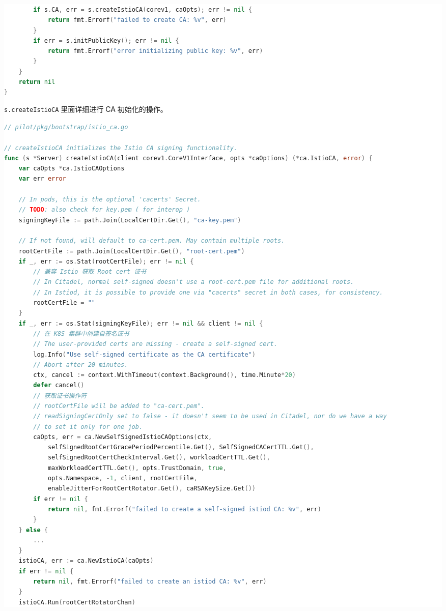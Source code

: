 ```go
        if s.CA, err = s.createIstioCA(corev1, caOpts); err != nil {
            return fmt.Errorf("failed to create CA: %v", err)
        }
        if err = s.initPublicKey(); err != nil {
            return fmt.Errorf("error initializing public key: %v", err)
        }
    }
    return nil
}
```

`s.createIstioCA` 里面详细进行 CA 初始化的操作。

```go
// pilot/pkg/bootstrap/istio_ca.go

// createIstioCA initializes the Istio CA signing functionality.
func (s *Server) createIstioCA(client corev1.CoreV1Interface, opts *caOptions) (*ca.IstioCA, error) {
    var caOpts *ca.IstioCAOptions
    var err error

    // In pods, this is the optional 'cacerts' Secret.
    // TODO: also check for key.pem ( for interop )
    signingKeyFile := path.Join(LocalCertDir.Get(), "ca-key.pem")

    // If not found, will default to ca-cert.pem. May contain multiple roots.
    rootCertFile := path.Join(LocalCertDir.Get(), "root-cert.pem")
    if _, err := os.Stat(rootCertFile); err != nil {
        // 兼容 Istio 获取 Root cert 证书
        // In Citadel, normal self-signed doesn't use a root-cert.pem file for additional roots.
        // In Istiod, it is possible to provide one via "cacerts" secret in both cases, for consistency.
        rootCertFile = ""
    }
    if _, err := os.Stat(signingKeyFile); err != nil && client != nil {
        // 在 K8S 集群中创建自签名证书
        // The user-provided certs are missing - create a self-signed cert.
        log.Info("Use self-signed certificate as the CA certificate")
        // Abort after 20 minutes.
        ctx, cancel := context.WithTimeout(context.Background(), time.Minute*20)
        defer cancel()
        // 获取证书操作符
        // rootCertFile will be added to "ca-cert.pem".
        // readSigningCertOnly set to false - it doesn't seem to be used in Citadel, nor do we have a way
        // to set it only for one job.
        caOpts, err = ca.NewSelfSignedIstioCAOptions(ctx,
            selfSignedRootCertGracePeriodPercentile.Get(), SelfSignedCACertTTL.Get(),
            selfSignedRootCertCheckInterval.Get(), workloadCertTTL.Get(),
            maxWorkloadCertTTL.Get(), opts.TrustDomain, true,
            opts.Namespace, -1, client, rootCertFile,
            enableJitterForRootCertRotator.Get(), caRSAKeySize.Get())
        if err != nil {
            return nil, fmt.Errorf("failed to create a self-signed istiod CA: %v", err)
        }
    } else {
        ...
    }
    istioCA, err := ca.NewIstioCA(caOpts)
    if err != nil {
        return nil, fmt.Errorf("failed to create an istiod CA: %v", err)
    }
    istioCA.Run(rootCertRotatorChan)
```